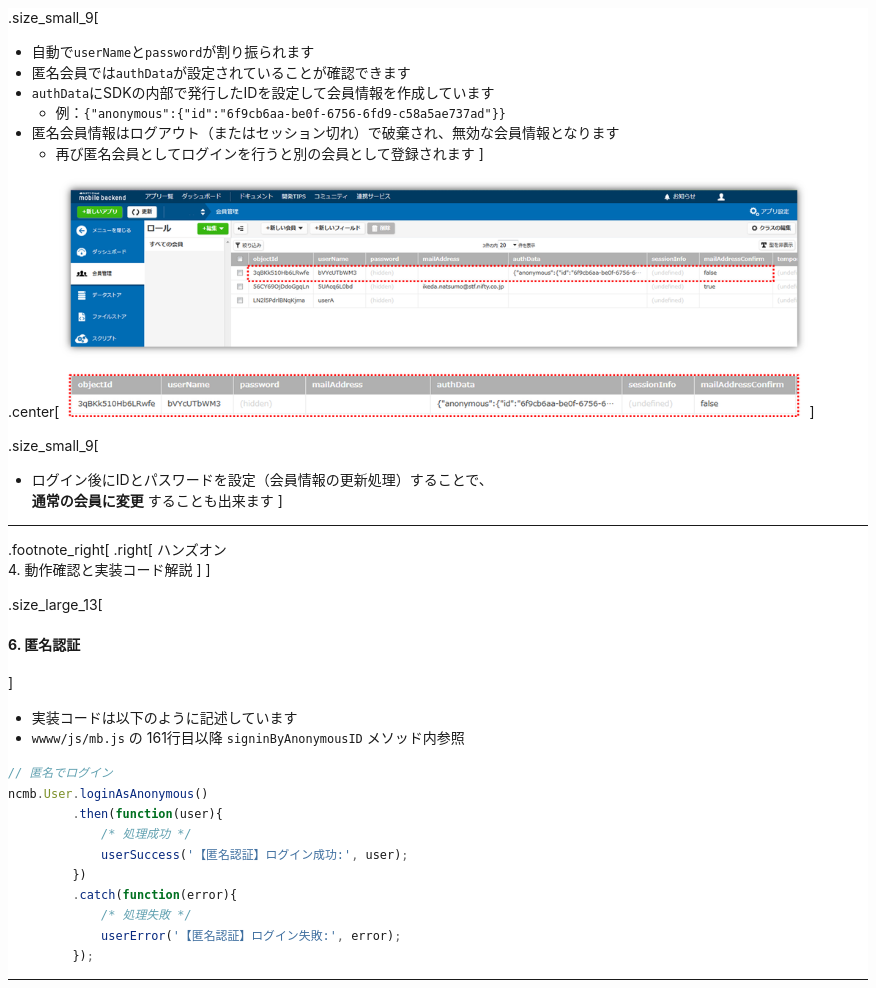 .size_small_9[
* 自動で`userName`と`password`が割り振られます
* 匿名会員では`authData`が設定されていることが確認できます
* `authData`にSDKの内部で発行したIDを設定して会員情報を作成しています
  * 例：`{"anonymous":{"id":"6f9cb6aa-be0f-6756-6fd9-c58a5ae737ad"}}`
* 匿名会員情報はログアウト（またはセッション切れ）で破棄され、無効な会員情報となります
  * 再び匿名会員としてログインを行うと別の会員として登録されます
]

.center[<img src="document-img/anonymous_3.png" alt="匿名ログイン3" width="750px">]

.size_small_9[
* ログイン後にIDとパスワードを設定（会員情報の更新処理）することで、<br> __通常の会員に変更__ することも出来ます
]

---
.footnote_right[
.right[
ハンズオン<br>4. 動作確認と実装コード解説
]
]

.size_large_13[
#### 6. 匿名認証
]

* 実装コードは以下のように記述しています
 * `wwww/js/mb.js` の 161行目以降 `signinByAnonymousID` メソッド内参照

```js
// 匿名でログイン
ncmb.User.loginAsAnonymous()
         .then(function(user){
             /* 処理成功 */
             userSuccess('【匿名認証】ログイン成功:', user);
         })
         .catch(function(error){
             /* 処理失敗 */
             userError('【匿名認証】ログイン失敗:', error);
         });
```

---